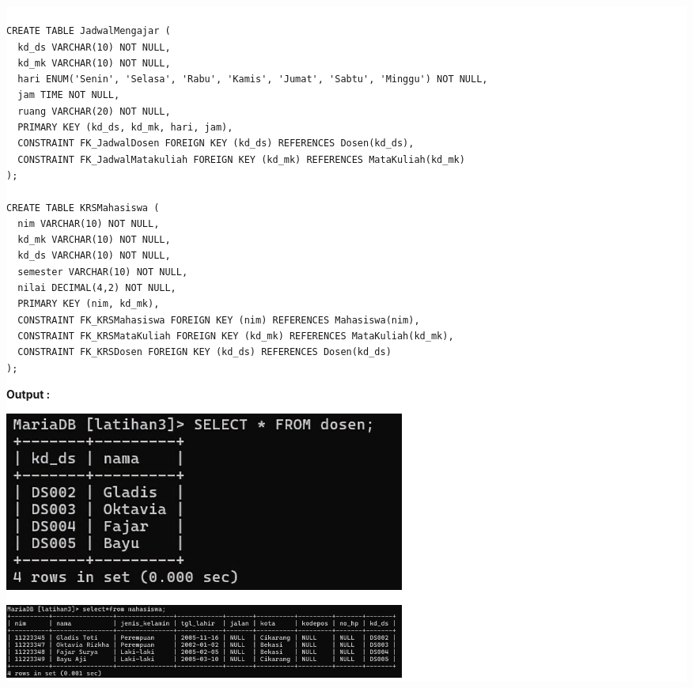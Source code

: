 ```

CREATE TABLE JadwalMengajar (
  kd_ds VARCHAR(10) NOT NULL,
  kd_mk VARCHAR(10) NOT NULL,
  hari ENUM('Senin', 'Selasa', 'Rabu', 'Kamis', 'Jumat', 'Sabtu', 'Minggu') NOT NULL,
  jam TIME NOT NULL,
  ruang VARCHAR(20) NOT NULL,
  PRIMARY KEY (kd_ds, kd_mk, hari, jam),
  CONSTRAINT FK_JadwalDosen FOREIGN KEY (kd_ds) REFERENCES Dosen(kd_ds),
  CONSTRAINT FK_JadwalMatakuliah FOREIGN KEY (kd_mk) REFERENCES MataKuliah(kd_mk)
);

CREATE TABLE KRSMahasiswa (
  nim VARCHAR(10) NOT NULL,
  kd_mk VARCHAR(10) NOT NULL,
  kd_ds VARCHAR(10) NOT NULL,
  semester VARCHAR(10) NOT NULL,
  nilai DECIMAL(4,2) NOT NULL,
  PRIMARY KEY (nim, kd_mk),
  CONSTRAINT FK_KRSMahasiswa FOREIGN KEY (nim) REFERENCES Mahasiswa(nim),
  CONSTRAINT FK_KRSMataKuliah FOREIGN KEY (kd_mk) REFERENCES MataKuliah(kd_mk),
  CONSTRAINT FK_KRSDosen FOREIGN KEY (kd_ds) REFERENCES Dosen(kd_ds)
);
```

**Output :**
  <p align="left">
    <img src="/ss/1.jpg" width="500">
  </p>
  <p align="left">
    <img src="/ss/2.jpg" width="500">
  </p>
  
